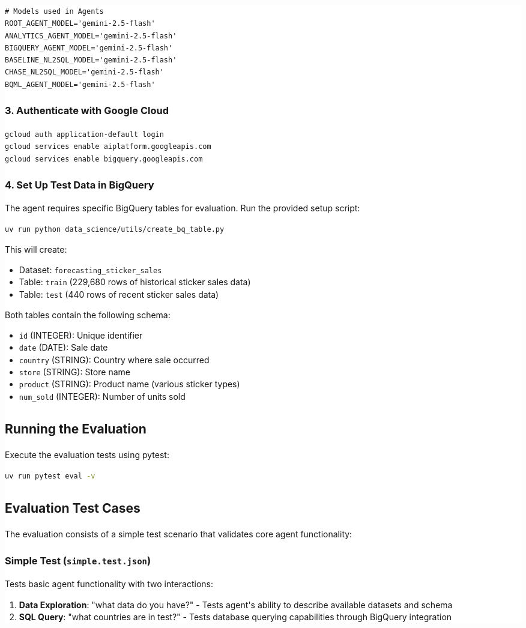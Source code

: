 ```env
# Models used in Agents
ROOT_AGENT_MODEL='gemini-2.5-flash'
ANALYTICS_AGENT_MODEL='gemini-2.5-flash'
BIGQUERY_AGENT_MODEL='gemini-2.5-flash'
BASELINE_NL2SQL_MODEL='gemini-2.5-flash'
CHASE_NL2SQL_MODEL='gemini-2.5-flash'
BQML_AGENT_MODEL='gemini-2.5-flash'
```

### 3. Authenticate with Google Cloud

```bash
gcloud auth application-default login
gcloud services enable aiplatform.googleapis.com
gcloud services enable bigquery.googleapis.com
```

### 4. Set Up Test Data in BigQuery

The agent requires specific BigQuery tables for evaluation. Run the provided setup script:

```bash
uv run python data_science/utils/create_bq_table.py
```

This will create:
- Dataset: `forecasting_sticker_sales`
- Table: `train` (229,680 rows of historical sticker sales data)
- Table: `test` (440 rows of recent sticker sales data)

Both tables contain the following schema:
- `id` (INTEGER): Unique identifier
- `date` (DATE): Sale date
- `country` (STRING): Country where sale occurred
- `store` (STRING): Store name
- `product` (STRING): Product name (various sticker types)
- `num_sold` (INTEGER): Number of units sold

## Running the Evaluation

Execute the evaluation tests using pytest:

```bash
uv run pytest eval -v
```

## Evaluation Test Cases

The evaluation consists of a simple test scenario that validates core agent functionality:

### Simple Test (`simple.test.json`)
Tests basic agent functionality with two interactions:

1. **Data Exploration**: "what data do you have?" - Tests agent's ability to describe available datasets and schema
2. **SQL Query**: "what countries are in test?" - Tests database querying capabilities through BigQuery integration
